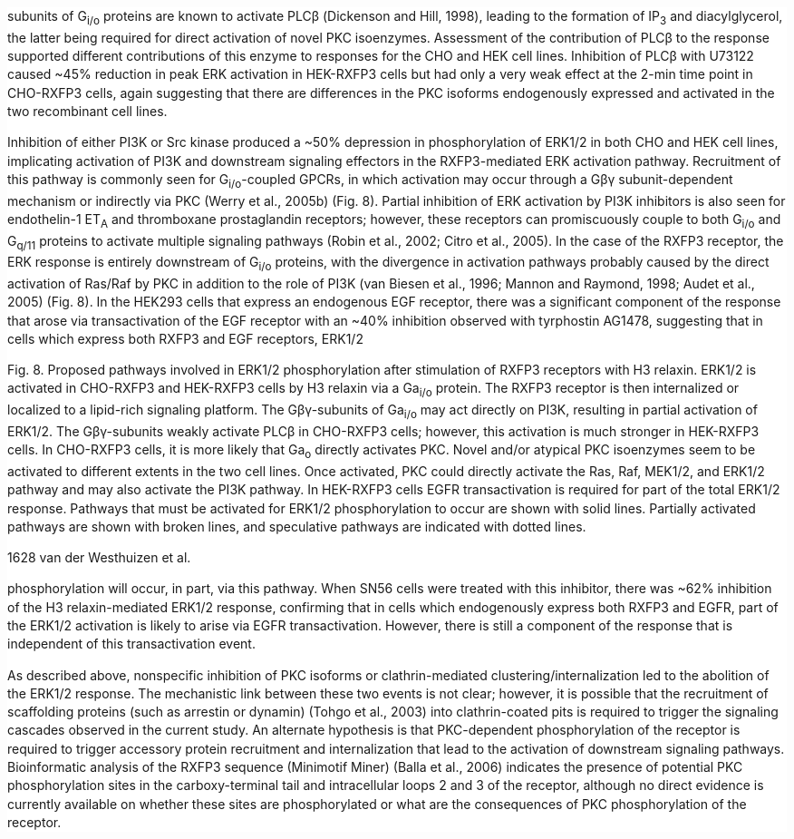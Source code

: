 subunits of G<sub>i/o</sub> proteins are known to activate PLCβ (Dickenson and Hill, 1998), leading to the formation of IP<sub>3</sub> and diacylglycerol, the latter being required for direct activation of novel PKC isoenzymes. Assessment of the contribution of PLCβ to the response supported different contributions of this enzyme to responses for the CHO and HEK cell lines. Inhibition of PLCβ with U73122 caused ~45% reduction in peak ERK activation in HEK-RXFP3 cells but had only a very weak effect at the 2-min time point in CHO-RXFP3 cells, again suggesting that there are differences in the PKC isoforms endogenously expressed and activated in the two recombinant cell lines.

Inhibition of either PI3K or Src kinase produced a ~50% depression in phosphorylation of ERK1/2 in both CHO and HEK cell lines, implicating activation of PI3K and downstream signaling effectors in the RXFP3-mediated ERK activation pathway. Recruitment of this pathway is commonly seen for G<sub>i/o</sub>-coupled GPCRs, in which activation may occur through a Gβγ subunit-dependent mechanism or indirectly via PKC (Werry et al., 2005b) (Fig. 8). Partial inhibition of ERK activation by PI3K inhibitors is also seen for endothelin-1 ET<sub>A</sub> and thromboxane prostaglandin receptors; however, these receptors can promiscuously couple to both G<sub>i/o</sub> and G<sub>q/11</sub> proteins to activate multiple signaling pathways (Robin et al., 2002; Citro et al., 2005). In the case of the RXFP3 receptor, the ERK response is entirely downstream of G<sub>i/o</sub> proteins, with the divergence in activation pathways probably caused by the direct activation of Ras/Raf by PKC in addition to the role of PI3K (van Biesen et al., 1996; Mannon and Raymond, 1998; Audet et al., 2005) (Fig. 8). In the HEK293 cells that express an endogenous EGF receptor, there was a significant component of the response that arose via transactivation of the EGF receptor with an ~40% inhibition observed with tyrphostin AG1478, suggesting that in cells which express both RXFP3 and EGF receptors, ERK1/2

Fig. 8. Proposed pathways involved in ERK1/2 phosphorylation after stimulation of RXFP3 receptors with H3 relaxin. ERK1/2 is activated in CHO-RXFP3 and HEK-RXFP3 cells by H3 relaxin via a Ga<sub>i/o</sub> protein. The RXFP3 receptor is then internalized or localized to a lipid-rich signaling platform. The Gβγ-subunits of Ga<sub>i/o</sub> may act directly on PI3K, resulting in partial activation of ERK1/2. The Gβγ-subunits weakly activate PLCβ in CHO-RXFP3 cells; however, this activation is much stronger in HEK-RXFP3 cells. In CHO-RXFP3 cells, it is more likely that Ga<sub>o</sub> directly activates PKC. Novel and/or atypical PKC isoenzymes seem to be activated to different extents in the two cell lines. Once activated, PKC could directly activate the Ras, Raf, MEK1/2, and ERK1/2 pathway and may also activate the PI3K pathway. In HEK-RXFP3 cells EGFR transactivation is required for part of the total ERK1/2 response. Pathways that must be activated for ERK1/2 phosphorylation to occur are shown with solid lines. Partially activated pathways are shown with broken lines, and speculative pathways are indicated with dotted lines.

1628 van der Westhuizen et al.

phosphorylation will occur, in part, via this pathway. When SN56 cells were treated with this inhibitor, there was ~62% inhibition of the H3 relaxin-mediated ERK1/2 response, confirming that in cells which endogenously express both RXFP3 and EGFR, part of the ERK1/2 activation is likely to arise via EGFR transactivation. However, there is still a component of the response that is independent of this transactivation event.

As described above, nonspecific inhibition of PKC isoforms or clathrin-mediated clustering/internalization led to the abolition of the ERK1/2 response. The mechanistic link between these two events is not clear; however, it is possible that the recruitment of scaffolding proteins (such as arrestin or dynamin) (Tohgo et al., 2003) into clathrin-coated pits is required to trigger the signaling cascades observed in the current study. An alternate hypothesis is that PKC-dependent phosphorylation of the receptor is required to trigger accessory protein recruitment and internalization that lead to the activation of downstream signaling pathways. Bioinformatic analysis of the RXFP3 sequence (Minimotif Miner) (Balla et al., 2006) indicates the presence of potential PKC phosphorylation sites in the carboxy-terminal tail and intracellular loops 2 and 3 of the receptor, although no direct evidence is currently available on whether these sites are phosphorylated or what are the consequences of PKC phosphorylation of the receptor.

